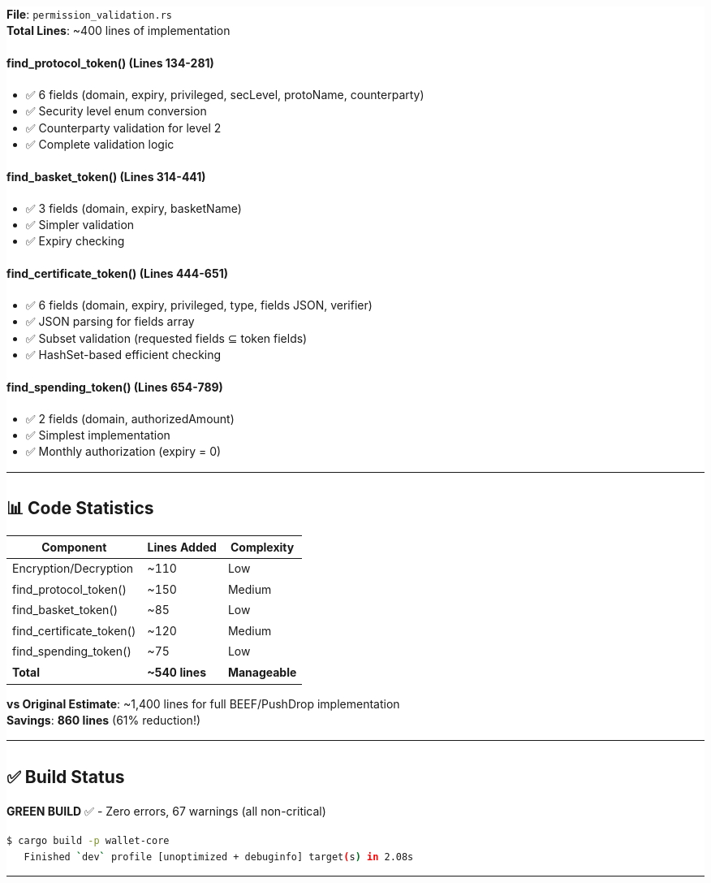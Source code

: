 **File**: `permission_validation.rs`  
**Total Lines**: ~400 lines of implementation

#### **find_protocol_token()** (Lines 134-281)
- ✅ 6 fields (domain, expiry, privileged, secLevel, protoName, counterparty)
- ✅ Security level enum conversion
- ✅ Counterparty validation for level 2
- ✅ Complete validation logic

#### **find_basket_token()** (Lines 314-441)
- ✅ 3 fields (domain, expiry, basketName)
- ✅ Simpler validation
- ✅ Expiry checking

#### **find_certificate_token()** (Lines 444-651)
- ✅ 6 fields (domain, expiry, privileged, type, fields JSON, verifier)
- ✅ JSON parsing for fields array
- ✅ Subset validation (requested fields ⊆ token fields)
- ✅ HashSet-based efficient checking

#### **find_spending_token()** (Lines 654-789)
- ✅ 2 fields (domain, authorizedAmount)
- ✅ Simplest implementation
- ✅ Monthly authorization (expiry = 0)

---

## 📊 **Code Statistics**

| Component | Lines Added | Complexity |
|-----------|-------------|------------|
| Encryption/Decryption | ~110 | Low |
| find_protocol_token() | ~150 | Medium |
| find_basket_token() | ~85 | Low |
| find_certificate_token() | ~120 | Medium |
| find_spending_token() | ~75 | Low |
| **Total** | **~540 lines** | **Manageable** |

**vs Original Estimate**: ~1,400 lines for full BEEF/PushDrop implementation  
**Savings**: **860 lines** (61% reduction!)

---

## ✅ **Build Status**

**GREEN BUILD** ✅ - Zero errors, 67 warnings (all non-critical)

```bash
$ cargo build -p wallet-core
   Finished `dev` profile [unoptimized + debuginfo] target(s) in 2.08s
```

---